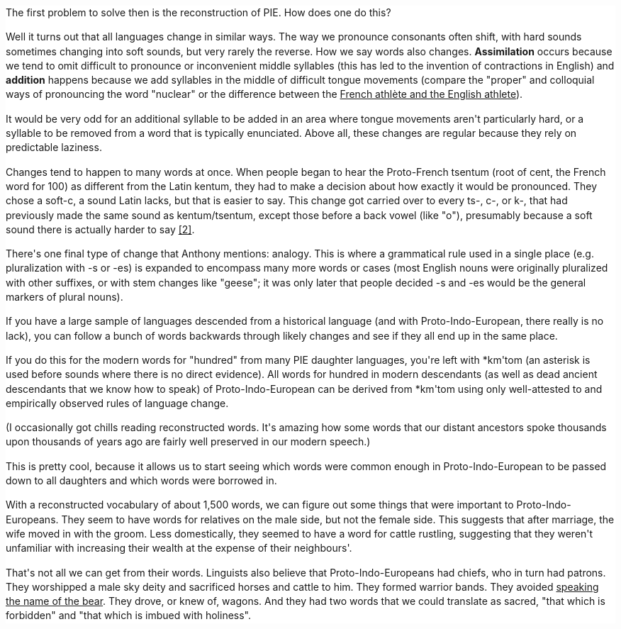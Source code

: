 The first problem to solve then is the reconstruction of PIE. How does one do this?

Well it turns out that all languages change in similar ways. The way we pronounce consonants often shift, with hard sounds sometimes changing into soft sounds, but very rarely the reverse. How we say words also changes. <strong>Assimilation</strong> occurs because we tend to omit difficult to pronounce or inconvenient middle syllables (this has led to the invention of contractions in English) and <strong>addition</strong> happens because we add syllables in the middle of difficult tongue movements (compare the "proper" and colloquial ways of pronouncing the word "nuclear" or the difference between the <a href="https://socratic-form-microscopy.com/wp-content/uploads/athe%CC%80te-vs-athlete.mp3">French athlète and the English athlete</a>).

It would be very odd for an additional syllable to be added in an area where tongue movements aren't particularly hard, or a syllable to be removed from a word that is typically enunciated. Above all, these changes are regular because they rely on predictable laziness.

Changes tend to happen to many words at once. When people began to hear the Proto-French tsentum (root of cent, the French word for 100) as different from the Latin kentum, they had to make a decision about how exactly it would be pronounced. They chose a soft-c, a sound Latin lacks, but that is easier to say. This change got carried over to every ts-, c-, or k-, that had previously made the same sound as kentum/tsentum, except those before a back vowel (like "o"), presumably because a soft sound there is actually harder to say <a id="hwl-top-2" href="#hwl-bot-2">[2]</a>.

There's one final type of change that Anthony mentions: analogy. This is where a grammatical rule used in a single place (e.g. pluralization with -s or -es) is expanded to encompass many more words or cases (most English nouns were originally pluralized with other suffixes, or with stem changes like "geese"; it was only later that people decided -s and -es would be the general markers of plural nouns).

If you have a large sample of languages descended from a historical language (and with Proto-Indo-European, there really is no lack), you can follow a bunch of words backwards through likely changes and see if they all end up in the same place.

If you do this for the modern words for "hundred" from many PIE daughter languages, you're left with *km'tom (an asterisk is used before sounds where there is no direct evidence). All words for hundred in modern descendants (as well as dead ancient descendants that we know how to speak) of Proto-Indo-European can be derived from *km'tom using only well-attested to and empirically observed rules of language change.

(I occasionally got chills reading reconstructed words. It's amazing how some words that our distant ancestors spoke thousands upon thousands of years ago are fairly well preserved in our modern speech.)

This is pretty cool, because it allows us to start seeing which words were common enough in Proto-Indo-European to be passed down to all daughters and which words were borrowed in.

With a reconstructed vocabulary of about 1,500 words, we can figure out some things that were important to Proto-Indo-Europeans. They seem to have words for relatives on the male side, but not the female side. This suggests that after marriage, the wife moved in with the groom. Less domestically, they seemed to have a word for cattle rustling, suggesting that they weren't unfamiliar with increasing their wealth at the expense of their neighbours'.

That's not all we can get from their words. Linguists also believe that Proto-Indo-Europeans had chiefs, who in turn had patrons. They worshipped a male sky deity and sacrificed horses and cattle to him. They formed warrior bands. They avoided <a href="https://www.charlierussellbears.com/LinguisticArchaeology.html">speaking the name of the bear</a>. They drove, or knew of, wagons. And they had two words that we could translate as sacred, "that which is forbidden" and "that which is imbued with holiness".
